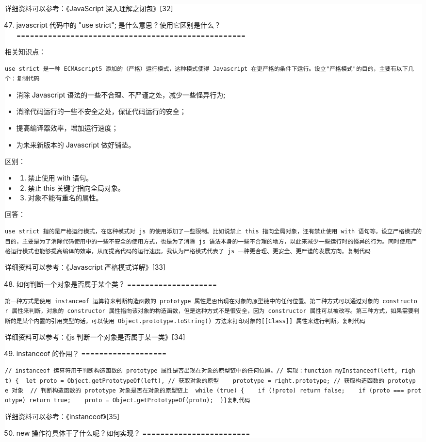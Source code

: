 详细资料可以参考：《JavaScript 深入理解之闭包》[32]

47. javascript 代码中的 "use strict"; 是什么意思 ? 使用它区别是什么？
===================================================

相关知识点：

```
use strict 是一种 ECMAscript5 添加的（严格）运行模式，这种模式使得 Javascript 在更严格的条件下运行。设立"严格模式"的目的，主要有以下几个：复制代码
```

*   消除 Javascript 语法的一些不合理、不严谨之处，减少一些怪异行为;
    
*   消除代码运行的一些不安全之处，保证代码运行的安全；
    
*   提高编译器效率，增加运行速度；
    
*   为未来新版本的 Javascript 做好铺垫。
    

区别：

*   1. 禁止使用 with 语句。
    
*   2. 禁止 this 关键字指向全局对象。
    
*   3. 对象不能有重名的属性。
    

回答：

```
use strict 指的是严格运行模式，在这种模式对 js 的使用添加了一些限制。比如说禁止 this 指向全局对象，还有禁止使用 with 语句等。设立严格模式的目的，主要是为了消除代码使用中的一些不安全的使用方式，也是为了消除 js 语法本身的一些不合理的地方，以此来减少一些运行时的怪异的行为。同时使用严格运行模式也能够提高编译的效率，从而提高代码的运行速度。我认为严格模式代表了 js 一种更合理、更安全、更严谨的发展方向。复制代码
```

详细资料可以参考：《Javascript 严格模式详解》[33]

48. 如何判断一个对象是否属于某个类？
====================

```
第一种方式是使用 instanceof 运算符来判断构造函数的 prototype 属性是否出现在对象的原型链中的任何位置。第二种方式可以通过对象的 constructor 属性来判断，对象的 constructor 属性指向该对象的构造函数，但是这种方式不是很安全，因为 constructor 属性可以被改写。第三种方式，如果需要判断的是某个内置的引用类型的话，可以使用 Object.prototype.toString() 方法来打印对象的[[Class]] 属性来进行判断。复制代码
```

详细资料可以参考：《js 判断一个对象是否属于某一类》[34]

49. instanceof 的作用？
===================

```
// instanceof 运算符用于判断构造函数的 prototype 属性是否出现在对象的原型链中的任何位置。// 实现：function myInstanceof(left, right) {  let proto = Object.getPrototypeOf(left), // 获取对象的原型    prototype = right.prototype; // 获取构造函数的 prototype 对象  // 判断构造函数的 prototype 对象是否在对象的原型链上  while (true) {    if (!proto) return false;    if (proto === prototype) return true;    proto = Object.getPrototypeOf(proto);  }}复制代码
```

详细资料可以参考：《instanceof》[35]

50. new 操作符具体干了什么呢？如何实现？
========================
